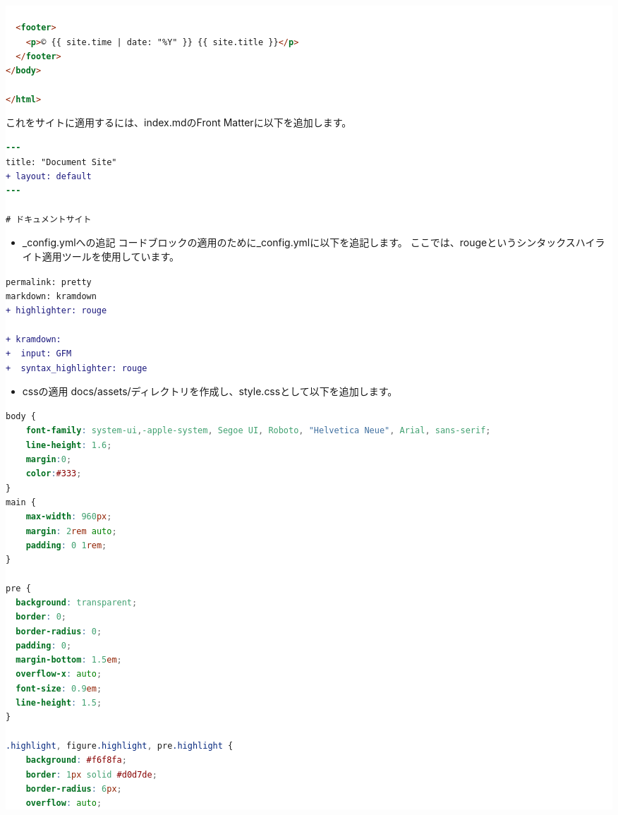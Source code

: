 ```html

  <footer>
    <p>©︎ {{ site.time | date: "%Y" }} {{ site.title }}</p>
  </footer>
</body>

</html>
```


これをサイトに適用するには、index.mdのFront Matterに以下を追加します。

```diff
---
title: "Document Site"
+ layout: default
---

# ドキュメントサイト
```


- _config.ymlへの追記
	コードブロックの適用のために_config.ymlに以下を追記します。
	ここでは、rougeというシンタックスハイライト適用ツールを使用しています。

```diff
permalink: pretty
markdown: kramdown
+ highlighter: rouge

+ kramdown:
+  input: GFM
+  syntax_highlighter: rouge
```

- cssの適用
	docs/assets/ディレクトリを作成し、style.cssとして以下を追加します。

```css
body {
	font-family: system-ui,-apple-system, Segoe UI, Roboto, "Helvetica Neue", Arial, sans-serif;
	line-height: 1.6;
	margin:0;
	color:#333;
}
main {
	max-width: 960px;
	margin: 2rem auto;
	padding: 0 1rem;
}

pre {
  background: transparent;
  border: 0;
  border-radius: 0;
  padding: 0;
  margin-bottom: 1.5em;
  overflow-x: auto;
  font-size: 0.9em;
  line-height: 1.5;
}

.highlight, figure.highlight, pre.highlight {
	background: #f6f8fa;
	border: 1px solid #d0d7de;
	border-radius: 6px;
	overflow: auto;
```
